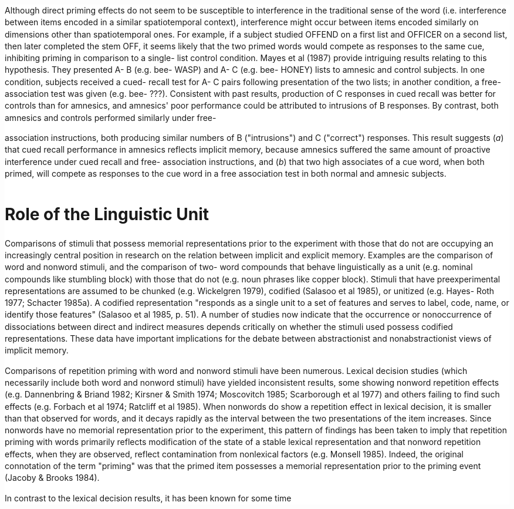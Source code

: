 Although direct priming effects do not seem to be susceptible to interference in the traditional sense of the word (i.e. interference between items encoded in a similar spatiotemporal context), interference might occur between items encoded similarly on dimensions other than spatiotemporal ones. For example, if a subject studied OFFEND on a first list and OFFICER on a second list, then later completed the stem OFF, it seems likely that the two primed words would compete as responses to the same cue, inhibiting priming in comparison to a single- list control condition. Mayes et al (1987) provide intriguing results relating to this hypothesis. They presented A- B (e.g. bee- WASP) and A- C (e.g. bee- HONEY) lists to amnesic and control subjects. In one condition, subjects received a cued- recall test for A- C pairs following presentation of the two lists; in another condition, a free- association test was given (e.g. bee- ???). Consistent with past results, production of C responses in cued recall was better for controls than for amnesics, and amnesics' poor performance could be attributed to intrusions of B responses. By contrast, both amnesics and controls performed similarly under free-

association instructions, both producing similar numbers of B ("intrusions") and C ("correct") responses. This result suggests  $(a)$  that cued recall performance in amnesics reflects implicit memory, because amnesics suffered the same amount of proactive interference under cued recall and free- association instructions, and  $(b)$  that two high associates of a cue word, when both primed, will compete as responses to the cue word in a free association test in both normal and amnesic subjects.

# Role of the Linguistic Unit

Comparisons of stimuli that possess memorial representations prior to the experiment with those that do not are occupying an increasingly central position in research on the relation between implicit and explicit memory. Examples are the comparison of word and nonword stimuli, and the comparison of two- word compounds that behave linguistically as a unit (e.g. nominal compounds like stumbling block) with those that do not (e.g. noun phrases like copper block). Stimuli that have preexperimental representations are assumed to be chunked (e.g. Wickelgren 1979), codified (Salasoo et al 1985), or unitized (e.g. Hayes- Roth 1977; Schacter 1985a). A codified representation "responds as a single unit to a set of features and serves to label, code, name, or identify those features" (Salasoo et al 1985, p. 51). A number of studies now indicate that the occurrence or nonoccurrence of dissociations between direct and indirect measures depends critically on whether the stimuli used possess codified representations. These data have important implications for the debate between abstractionist and nonabstractionist views of implicit memory.

Comparisons of repetition priming with word and nonword stimuli have been numerous. Lexical decision studies (which necessarily include both word and nonword stimuli) have yielded inconsistent results, some showing nonword repetition effects (e.g. Dannenbring & Briand 1982; Kirsner & Smith 1974; Moscovitch 1985; Scarborough et al 1977) and others failing to find such effects (e.g. Forbach et al 1974; Ratcliff et al 1985). When nonwords do show a repetition effect in lexical decision, it is smaller than that observed for words, and it decays rapidly as the interval between the two presentations of the item increases. Since nonwords have no memorial representation prior to the experiment, this pattern of findings has been taken to imply that repetition priming with words primarily reflects modification of the state of a stable lexical representation and that nonword repetition effects, when they are observed, reflect contamination from nonlexical factors (e.g. Monsell 1985). Indeed, the original connotation of the term "priming" was that the primed item possesses a memorial representation prior to the priming event (Jacoby & Brooks 1984).

In contrast to the lexical decision results, it has been known for some time

